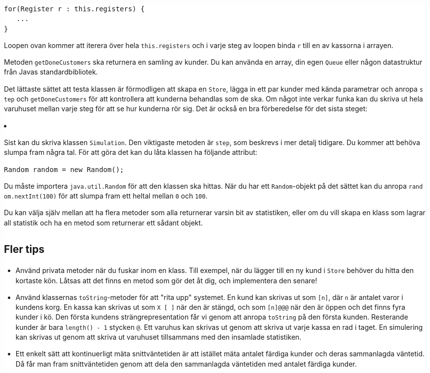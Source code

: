 <div class="highlight highlight-source-java"><pre><span class="pl-k">for</span>(<span class="pl-smi">Register</span> r <span class="pl-k">:</span> <span class="pl-v">this</span><span class="pl-k">.</span>registers) {
   <span class="pl-c1">...</span>
}</pre></div>

<p>Loopen ovan kommer att iterera över hela <code>this.registers</code> och i
varje steg av loopen binda <code>r</code> till en av kassorna i arrayen.</p>

<p>Metoden <code>getDoneCustomers</code> ska returnera en samling av kunder.
Du kan använda en array, din egen <code>Queue</code> eller någon
datastruktur från Javas standardbibliotek.</p>

<p>Det lättaste sättet att testa klassen är förmodligen att skapa
en <code>Store</code>, lägga in ett par kunder med kända parametrar och
anropa <code>step</code> och <code>getDoneCustomers</code> för att kontrollera att
kunderna behandlas som de ska. Om något inte verkar funka kan
du skriva ut hela varuhuset mellan varje steg för att se hur
kunderna rör sig. Det är också en bra förberedelse för det
sista steget:</p></li>
<li><p>Sist kan du skriva klassen <code>Simulation</code>. Den viktigaste metoden
är <code>step</code>, som beskrevs i mer detalj tidigare. Du kommer att
behöva slumpa fram några tal. För att göra det kan du låta
klassen ha följande attribut:</p>

<div class="highlight highlight-source-java"><pre><span class="pl-smi">Random</span> random <span class="pl-k">=</span> <span class="pl-k">new</span> <span class="pl-smi">Random</span>();</pre></div>

<p>Du måste importera <code>java.util.Random</code> för att den klassen ska
hittas. När du har ett <code>Random</code>-objekt på det sättet kan du
anropa <code>random.nextInt(100)</code> för att slumpa fram ett heltal
mellan <code>0</code> och <code>100</code>.</p>

<p>Du kan välja själv mellan att ha flera metoder som alla
returnerar varsin bit av statistiken, eller om du vill skapa en
klass som lagrar all statistik och ha en metod som returnerar
ett sådant objekt.</p></li>
</ol>

<h2><a id="user-content-fler-tips" class="anchor" href="#fler-tips" aria-hidden="true"><span class="octicon octicon-link"></span></a>Fler tips</h2>

<ul>
<li><p>Använd privata metoder när du fuskar inom en klass. Till
exempel, när du lägger till en ny kund i <code>Store</code> behöver du
hitta den kortaste kön. Låtsas att det finns en metod som gör
det åt dig, och implementera den senare!</p></li>
<li><p>Använd klassernas <code>toString</code>-metoder för att "rita upp"
systemet. En kund kan skrivas ut som <code>[n]</code>, där <code>n</code> är antalet
varor i kundens korg. En kassa kan skrivas ut som <code>X [ ]</code> när
den är stängd, och som <code>[n]@@@</code> när den är öppen och det finns
fyra kunder i kö. Den första kundens strängrepresentation får vi
genom att anropa <code>toString</code> på den första kunden. Resterande
kunder är bara <code>length() - 1</code> stycken <code>@</code>. Ett varuhus kan
skrivas ut genom att skriva ut varje kassa en rad i taget. En
simulering kan skrivas ut genom att skriva ut varuhuset
tillsammans med den insamlade statistiken.</p></li>
<li><p>Ett enkelt sätt att kontinuerligt mäta snittväntetiden är att
istället mäta antalet färdiga kunder och deras sammanlagda
väntetid. Då får man fram snittväntetiden genom att dela den
sammanlagda väntetiden med antalet färdiga kunder.</p></li>
</ul>

